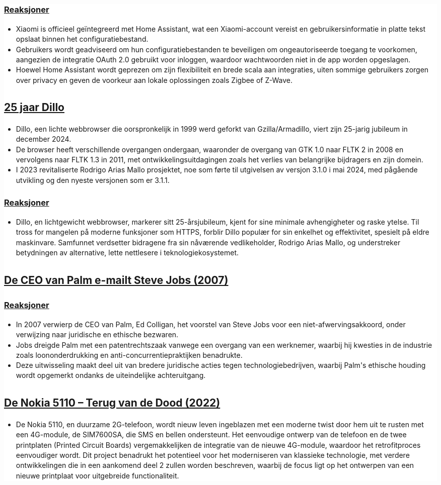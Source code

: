 ### [Reaksjoner](https://news.ycombinator.com/item?id=42432151)

- Xiaomi is officieel geïntegreerd met Home Assistant, wat een Xiaomi-account vereist en gebruikersinformatie in platte tekst opslaat binnen het configuratiebestand.
- Gebruikers wordt geadviseerd om hun configuratiebestanden te beveiligen om ongeautoriseerde toegang te voorkomen, aangezien de integratie OAuth 2.0 gebruikt voor inloggen, waardoor wachtwoorden niet in de app worden opgeslagen.
- Hoewel Home Assistant wordt geprezen om zijn flexibiliteit en brede scala aan integraties, uiten sommige gebruikers zorgen over privacy en geven de voorkeur aan lokale oplossingen zoals Zigbee of Z-Wave.

## [25 jaar Dillo](https://dillo-browser.github.io/25-years/)

- Dillo, een lichte webbrowser die oorspronkelijk in 1999 werd geforkt van Gzilla/Armadillo, viert zijn 25-jarig jubileum in december 2024.
- De browser heeft verschillende overgangen ondergaan, waaronder de overgang van GTK 1.0 naar FLTK 2 in 2008 en vervolgens naar FLTK 1.3 in 2011, met ontwikkelingsuitdagingen zoals het verlies van belangrijke bijdragers en zijn domein.
- I 2023 revitaliserte Rodrigo Arias Mallo prosjektet, noe som førte til utgivelsen av versjon 3.1.0 i mai 2024, med pågående utvikling og den nyeste versjonen som er 3.1.1.

### [Reaksjoner](https://news.ycombinator.com/item?id=42426589)

- Dillo, en lichtgewicht webbrowser, markerer sitt 25-årsjubileum, kjent for sine minimale avhengigheter og raske ytelse. Til tross for mangelen på moderne funksjoner som HTTPS, forblir Dillo populær for sin enkelhet og effektivitet, spesielt på eldre maskinvare. Samfunnet verdsetter bidragene fra sin nåværende vedlikeholder, Rodrigo Arias Mallo, og understreker betydningen av alternative, lette nettlesere i teknologiekosystemet.

## [De CEO van Palm e-mailt Steve Jobs (2007)](https://twitter.com/TechEmails/status/1868368310024462791)

### [Reaksjoner](https://news.ycombinator.com/item?id=42425348)

- In 2007 verwierp de CEO van Palm, Ed Colligan, het voorstel van Steve Jobs voor een niet-afwervingsakkoord, onder verwijzing naar juridische en ethische bezwaren.
- Jobs dreigde Palm met een patentrechtszaak vanwege een overgang van een werknemer, waarbij hij kwesties in de industrie zoals loononderdrukking en anti-concurrentiepraktijken benadrukte.
- Deze uitwisseling maakt deel uit van bredere juridische acties tegen technologiebedrijven, waarbij Palm's ethische houding wordt opgemerkt ondanks de uiteindelijke achteruitgang.

## [De Nokia 5110 – Terug van de Dood (2022)](https://opsbros.com/nokia-5110-back-from-the-dead/)

- De Nokia 5110, en duurzame 2G-telefoon, wordt nieuw leven ingeblazen met een moderne twist door hem uit te rusten met een 4G-module, de SIM7600SA, die SMS en bellen ondersteunt. Het eenvoudige ontwerp van de telefoon en de twee printplaten (Printed Circuit Boards) vergemakkelijken de integratie van de nieuwe 4G-module, waardoor het retrofitproces eenvoudiger wordt. Dit project benadrukt het potentieel voor het moderniseren van klassieke technologie, met verdere ontwikkelingen die in een aankomend deel 2 zullen worden beschreven, waarbij de focus ligt op het ontwerpen van een nieuwe printplaat voor uitgebreide functionaliteit.
